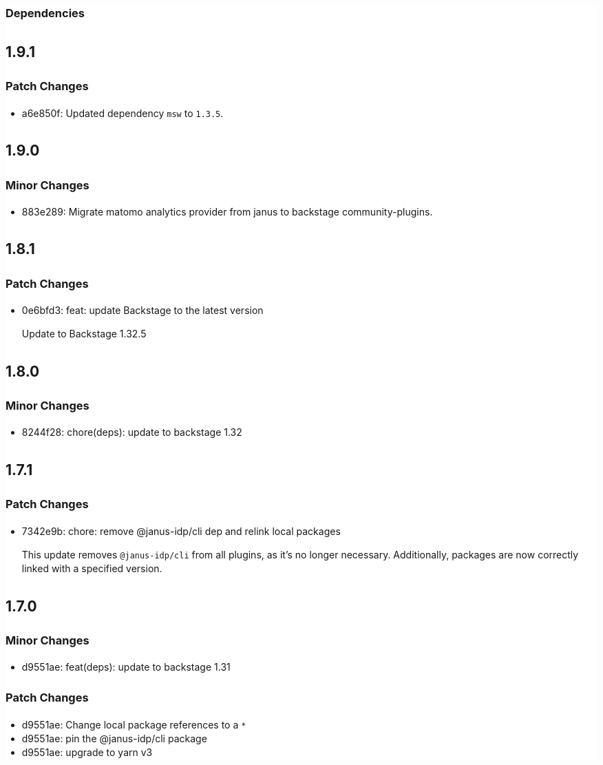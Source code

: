 ### Dependencies

## 1.9.1

### Patch Changes

- a6e850f: Updated dependency `msw` to `1.3.5`.

## 1.9.0

### Minor Changes

- 883e289: Migrate matomo analytics provider from janus to backstage community-plugins.

## 1.8.1

### Patch Changes

- 0e6bfd3: feat: update Backstage to the latest version

  Update to Backstage 1.32.5

## 1.8.0

### Minor Changes

- 8244f28: chore(deps): update to backstage 1.32

## 1.7.1

### Patch Changes

- 7342e9b: chore: remove @janus-idp/cli dep and relink local packages

  This update removes `@janus-idp/cli` from all plugins, as it’s no longer necessary. Additionally, packages are now correctly linked with a specified version.

## 1.7.0

### Minor Changes

- d9551ae: feat(deps): update to backstage 1.31

### Patch Changes

- d9551ae: Change local package references to a `*`
- d9551ae: pin the @janus-idp/cli package
- d9551ae: upgrade to yarn v3
